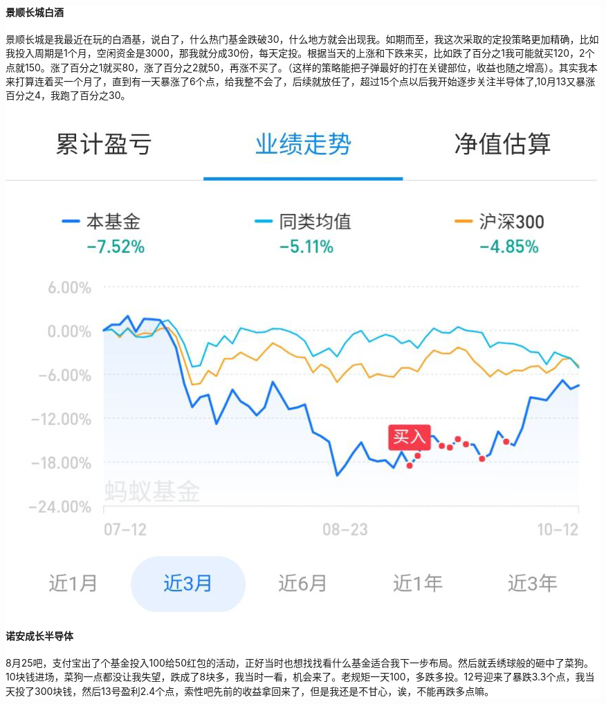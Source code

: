 
#### 景顺长城白酒

​	景顺长城是我最近在玩的白酒基，说白了，什么热门基金跌破30，什么地方就会出现我。如期而至，我这次采取的定投策略更加精确，比如我投入周期是1个月，空闲资金是3000，那我就分成30份，每天定投。根据当天的上涨和下跌来买，比如跌了百分之1我可能就买120，2个点就150。涨了百分之1就买80，涨了百分之2就50，再涨不买了。（这样的策略能把子弹最好的打在关键部位，收益也随之增高）。其实我本来打算连着买一个月了，直到有一天暴涨了6个点，给我整不会了，后续就放任了，超过15个点以后我开始逐步关注半导体了,10月13又暴涨百分之4，我跑了百分之30。

![image-20211013160907243](README/image-20211013160907243.png)

#### 诺安成长半导体

​	8月25吧，支付宝出了个基金投入100给50红包的活动，正好当时也想找找看什么基金适合我下一步布局。然后就丢绣球般的砸中了菜狗。10块钱进场，菜狗一点都没让我失望，跌成了8块多，我当时一看，机会来了。老规矩一天100，多跌多投。12号迎来了暴跌3.3个点，我当天投了300块钱，然后13号盈利2.4个点，索性吧先前的收益拿回来了，但是我还是不甘心，诶，不能再跌多点嘛。
